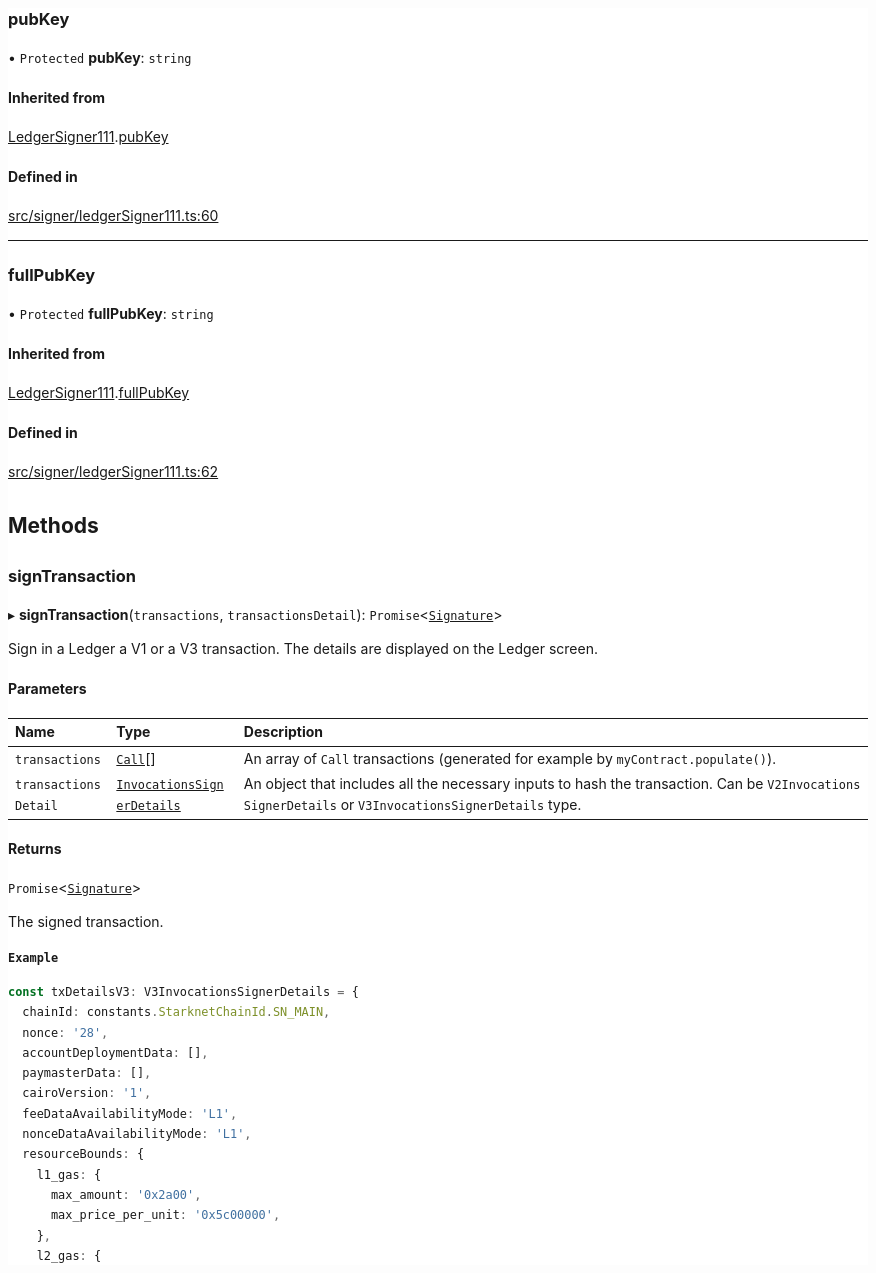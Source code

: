 ### pubKey

• `Protected` **pubKey**: `string`

#### Inherited from

[LedgerSigner111](LedgerSigner111.md).[pubKey](LedgerSigner111.md#pubkey)

#### Defined in

[src/signer/ledgerSigner111.ts:60](https://github.com/starknet-io/starknet.js/blob/v6.23.1/src/signer/ledgerSigner111.ts#L60)

---

### fullPubKey

• `Protected` **fullPubKey**: `string`

#### Inherited from

[LedgerSigner111](LedgerSigner111.md).[fullPubKey](LedgerSigner111.md#fullpubkey)

#### Defined in

[src/signer/ledgerSigner111.ts:62](https://github.com/starknet-io/starknet.js/blob/v6.23.1/src/signer/ledgerSigner111.ts#L62)

## Methods

### signTransaction

▸ **signTransaction**(`transactions`, `transactionsDetail`): `Promise`\<[`Signature`](../namespaces/types.md#signature)\>

Sign in a Ledger a V1 or a V3 transaction. The details are displayed on the Ledger screen.

#### Parameters

| Name                 | Type                                                                          | Description                                                                                                                                         |
| :------------------- | :---------------------------------------------------------------------------- | :-------------------------------------------------------------------------------------------------------------------------------------------------- |
| `transactions`       | [`Call`](../namespaces/types.md#call)[]                                       | An array of `Call` transactions (generated for example by `myContract.populate()`).                                                                 |
| `transactionsDetail` | [`InvocationsSignerDetails`](../namespaces/types.md#invocationssignerdetails) | An object that includes all the necessary inputs to hash the transaction. Can be `V2InvocationsSignerDetails` or `V3InvocationsSignerDetails` type. |

#### Returns

`Promise`\<[`Signature`](../namespaces/types.md#signature)\>

The signed transaction.

**`Example`**

```typescript
const txDetailsV3: V3InvocationsSignerDetails = {
  chainId: constants.StarknetChainId.SN_MAIN,
  nonce: '28',
  accountDeploymentData: [],
  paymasterData: [],
  cairoVersion: '1',
  feeDataAvailabilityMode: 'L1',
  nonceDataAvailabilityMode: 'L1',
  resourceBounds: {
    l1_gas: {
      max_amount: '0x2a00',
      max_price_per_unit: '0x5c00000',
    },
    l2_gas: {
```